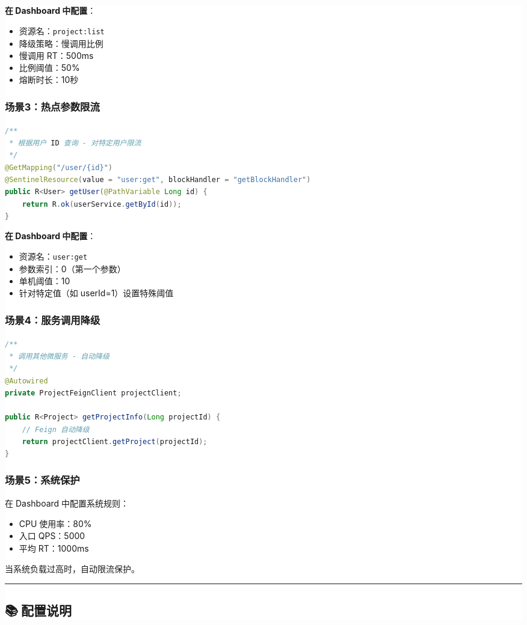 **在 Dashboard 中配置**：
- 资源名：`project:list`
- 降级策略：慢调用比例
- 慢调用 RT：500ms
- 比例阈值：50%
- 熔断时长：10秒

### 场景3：热点参数限流

```java
/**
 * 根据用户 ID 查询 - 对特定用户限流
 */
@GetMapping("/user/{id}")
@SentinelResource(value = "user:get", blockHandler = "getBlockHandler")
public R<User> getUser(@PathVariable Long id) {
    return R.ok(userService.getById(id));
}
```

**在 Dashboard 中配置**：
- 资源名：`user:get`
- 参数索引：0（第一个参数）
- 单机阈值：10
- 针对特定值（如 userId=1）设置特殊阈值

### 场景4：服务调用降级

```java
/**
 * 调用其他微服务 - 自动降级
 */
@Autowired
private ProjectFeignClient projectClient;

public R<Project> getProjectInfo(Long projectId) {
    // Feign 自动降级
    return projectClient.getProject(projectId);
}
```

### 场景5：系统保护

在 Dashboard 中配置系统规则：
- CPU 使用率：80%
- 入口 QPS：5000
- 平均 RT：1000ms

当系统负载过高时，自动限流保护。

---

## 📚 配置说明
